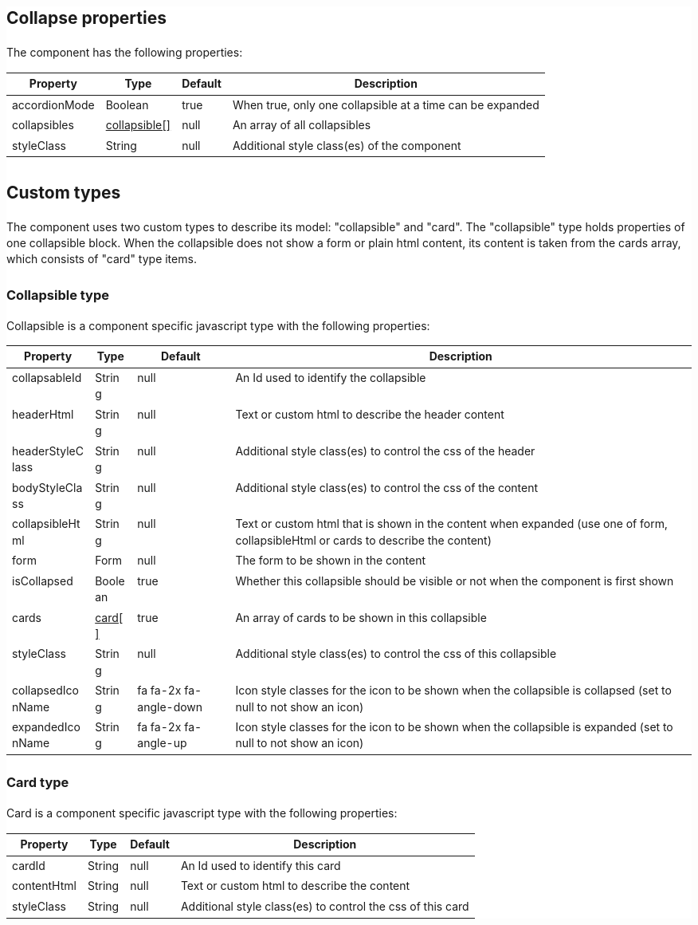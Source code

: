 ## Collapse properties

The component has the following properties:

| Property      | Type                                            | Default | Description                                               |
| ------------- | ----------------------------------------------- | ------- | --------------------------------------------------------- |
| accordionMode | Boolean                                         | true    | When true, only one collapsible at a time can be expanded |
| collapsibles  | [collapsible\[\]](Collapse.md#collapsible-type) | null    | An array of all collapsibles                              |
| styleClass    | String                                          | null    | Additional style class(es) of the component               |

## Custom types

The component uses two custom types to describe its model: "collapsible" and "card". The "collapsible" type holds properties of one collapsible block. When the collapsible does not show a form or plain html content, its content is taken from the cards array, which consists of "card" type items.

### Collapsible type

Collapsible is a component specific javascript type with the following properties:

| Property          | Type                              | Default                | Description                                                                                                                        |
| ----------------- | --------------------------------- | ---------------------- | ---------------------------------------------------------------------------------------------------------------------------------- |
| collapsableId     | String                            | null                   | An Id used to identify the collapsible                                                                                             |
| headerHtml        | String                            | null                   | Text or custom html to describe the header content                                                                                 |
| headerStyleClass  | String                            | null                   | Additional style class(es) to control the css of the header                                                                        |
| bodyStyleClass    | String                            | null                   | Additional style class(es) to control the css of the content                                                                       |
| collapsibleHtml   | String                            | null                   | Text or custom html that is shown in the content when expanded (use one of form, collapsibleHtml or cards to describe the content) |
| form              | Form                              | null                   | The form to be shown in the content                                                                                                |
| isCollapsed       | Boolean                           | true                   | Whether this collapsible should be visible or not when the component is first shown                                                |
| cards             | [card\[\]](Collapse.md#card-type) | true                   | An array of cards to be shown in this collapsible                                                                                  |
| styleClass        | String                            | null                   | Additional style class(es) to control the css of this collapsible                                                                  |
| collapsedIconName | String                            | fa fa-2x fa-angle-down | Icon style classes for the icon to be shown when the collapsible is collapsed (set to null to not show an icon)                    |
| expandedIconName  | String                            | fa fa-2x fa-angle-up   | Icon style classes for the icon to be shown when the collapsible is expanded (set to null to not show an icon)                     |

### Card type

Card is a component specific javascript type with the following properties:

| Property    | Type   | Default | Description                                                |
| ----------- | ------ | ------- | ---------------------------------------------------------- |
| cardId      | String | null    | An Id used to identify this card                           |
| contentHtml | String | null    | Text or custom html to describe the content                |
| styleClass  | String | null    | Additional style class(es) to control the css of this card |
